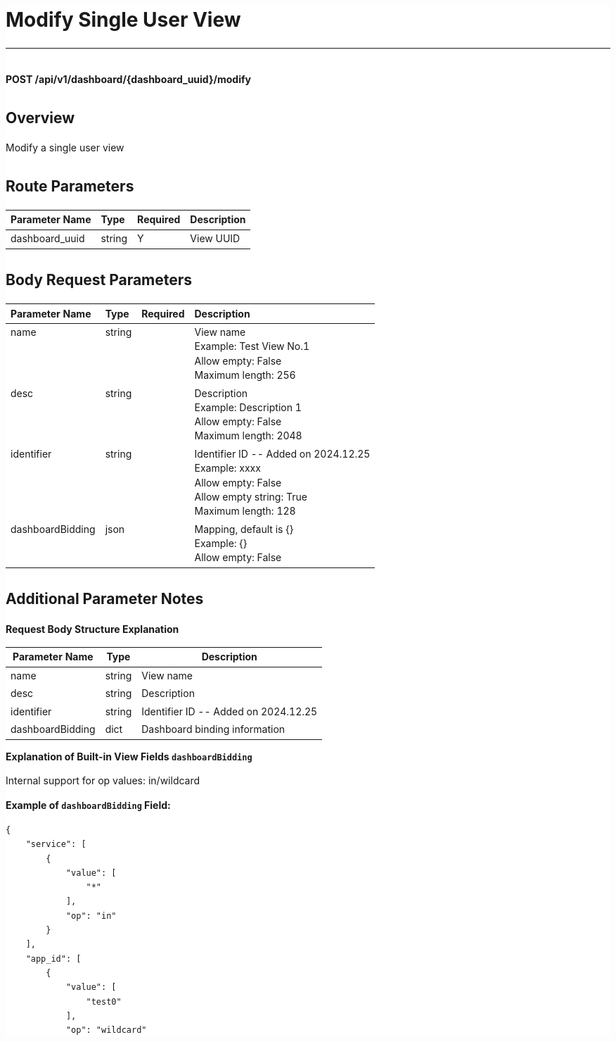 # Modify Single User View

---

<br />**POST /api/v1/dashboard/\{dashboard_uuid\}/modify**

## Overview
Modify a single user view


## Route Parameters

| Parameter Name        | Type     | Required   | Description              |
|:-----------------|:-------|:-----|:----------------|
| dashboard_uuid | string | Y | View UUID<br> |


## Body Request Parameters

| Parameter Name        | Type     | Required   | Description              |
|:-----------------|:-------|:-----|:----------------|
| name | string |  | View name<br>Example: Test View No.1 <br>Allow empty: False <br>Maximum length: 256 <br> |
| desc | string |  | Description<br>Example: Description 1 <br>Allow empty: False <br>Maximum length: 2048 <br> |
| identifier | string |  | Identifier ID -- Added on 2024.12.25<br>Example: xxxx <br>Allow empty: False <br>Allow empty string: True <br>Maximum length: 128 <br> |
| dashboardBidding | json |  | Mapping, default is {}<br>Example: {} <br>Allow empty: False <br> |

## Additional Parameter Notes

**Request Body Structure Explanation**

| Parameter Name                | Type  | Description          |
|-----------------------|----------|------------------------|
|name         |string |  View name |
|desc         |string |  Description |
|identifier         |string |  Identifier ID -- Added on 2024.12.25 |
|dashboardBidding         |dict |   Dashboard binding information|


**Explanation of Built-in View Fields `dashboardBidding`**

Internal support for op values: in/wildcard

**Example of `dashboardBidding` Field:**
```
{
    "service": [
        {
            "value": [
                "*"
            ],
            "op": "in"
        }
    ],
    "app_id": [
        {
            "value": [
                "test0"
            ],
            "op": "wildcard"
```
